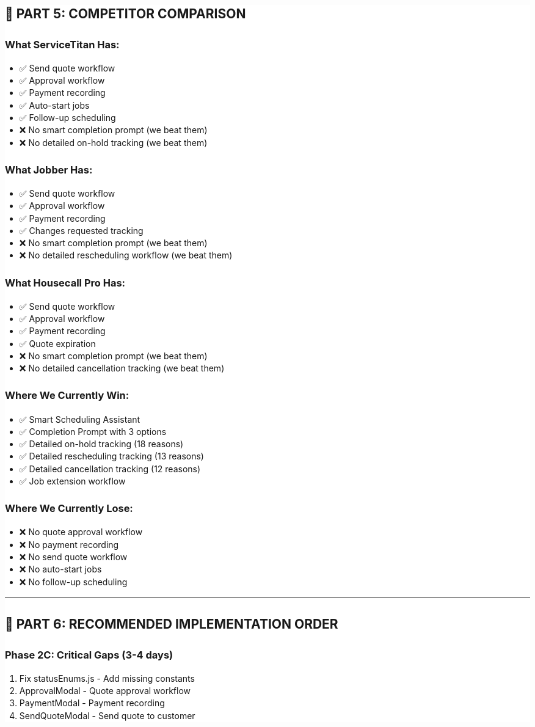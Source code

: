 
## 📝 PART 5: COMPETITOR COMPARISON

### **What ServiceTitan Has:**
- ✅ Send quote workflow
- ✅ Approval workflow
- ✅ Payment recording
- ✅ Auto-start jobs
- ✅ Follow-up scheduling
- ❌ No smart completion prompt (we beat them)
- ❌ No detailed on-hold tracking (we beat them)

### **What Jobber Has:**
- ✅ Send quote workflow
- ✅ Approval workflow
- ✅ Payment recording
- ✅ Changes requested tracking
- ❌ No smart completion prompt (we beat them)
- ❌ No detailed rescheduling workflow (we beat them)

### **What Housecall Pro Has:**
- ✅ Send quote workflow
- ✅ Approval workflow
- ✅ Payment recording
- ✅ Quote expiration
- ❌ No smart completion prompt (we beat them)
- ❌ No detailed cancellation tracking (we beat them)

### **Where We Currently Win:**
- ✅ Smart Scheduling Assistant
- ✅ Completion Prompt with 3 options
- ✅ Detailed on-hold tracking (18 reasons)
- ✅ Detailed rescheduling tracking (13 reasons)
- ✅ Detailed cancellation tracking (12 reasons)
- ✅ Job extension workflow

### **Where We Currently Lose:**
- ❌ No quote approval workflow
- ❌ No payment recording
- ❌ No send quote workflow
- ❌ No auto-start jobs
- ❌ No follow-up scheduling

---

## 🚀 PART 6: RECOMMENDED IMPLEMENTATION ORDER

### **Phase 2C: Critical Gaps (3-4 days)**
1. Fix statusEnums.js - Add missing constants
2. ApprovalModal - Quote approval workflow
3. PaymentModal - Payment recording
4. SendQuoteModal - Send quote to customer
